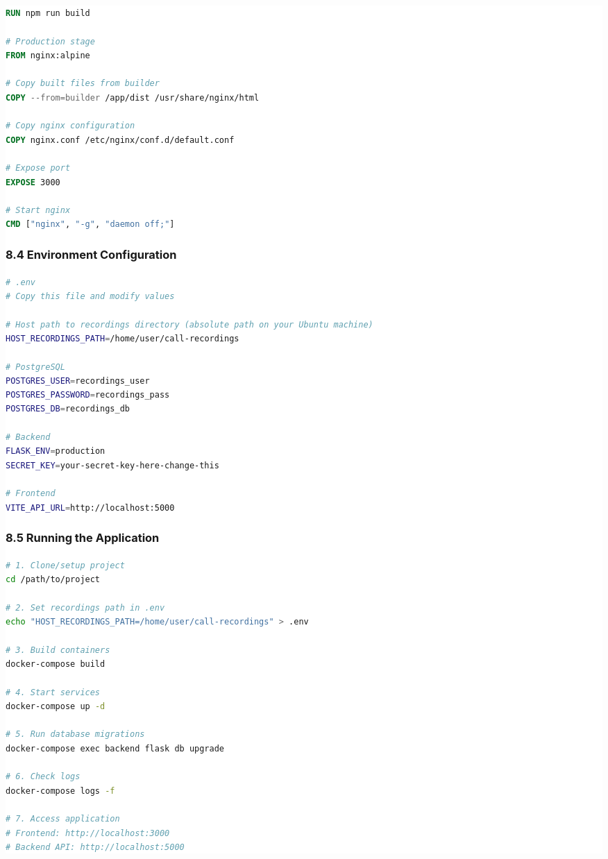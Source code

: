 ```dockerfile
RUN npm run build

# Production stage
FROM nginx:alpine

# Copy built files from builder
COPY --from=builder /app/dist /usr/share/nginx/html

# Copy nginx configuration
COPY nginx.conf /etc/nginx/conf.d/default.conf

# Expose port
EXPOSE 3000

# Start nginx
CMD ["nginx", "-g", "daemon off;"]
```

### 8.4 Environment Configuration

```bash
# .env
# Copy this file and modify values

# Host path to recordings directory (absolute path on your Ubuntu machine)
HOST_RECORDINGS_PATH=/home/user/call-recordings

# PostgreSQL
POSTGRES_USER=recordings_user
POSTGRES_PASSWORD=recordings_pass
POSTGRES_DB=recordings_db

# Backend
FLASK_ENV=production
SECRET_KEY=your-secret-key-here-change-this

# Frontend
VITE_API_URL=http://localhost:5000
```

### 8.5 Running the Application

```bash
# 1. Clone/setup project
cd /path/to/project

# 2. Set recordings path in .env
echo "HOST_RECORDINGS_PATH=/home/user/call-recordings" > .env

# 3. Build containers
docker-compose build

# 4. Start services
docker-compose up -d

# 5. Run database migrations
docker-compose exec backend flask db upgrade

# 6. Check logs
docker-compose logs -f

# 7. Access application
# Frontend: http://localhost:3000
# Backend API: http://localhost:5000
```